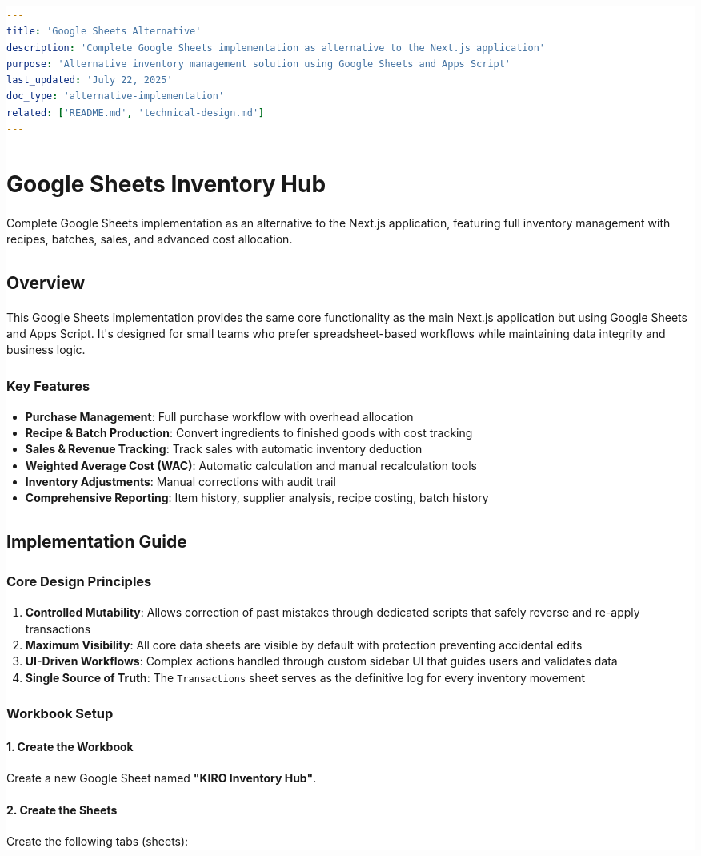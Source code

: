 ```yaml
---
title: 'Google Sheets Alternative'
description: 'Complete Google Sheets implementation as alternative to the Next.js application'
purpose: 'Alternative inventory management solution using Google Sheets and Apps Script'
last_updated: 'July 22, 2025'
doc_type: 'alternative-implementation'
related: ['README.md', 'technical-design.md']
---
```


# Google Sheets Inventory Hub

Complete Google Sheets implementation as an alternative to the Next.js application, featuring full inventory management with recipes, batches, sales, and advanced cost allocation.

## Overview

This Google Sheets implementation provides the same core functionality as the main Next.js application but using Google Sheets and Apps Script. It's designed for small teams who prefer spreadsheet-based workflows while maintaining data integrity and business logic.

### Key Features
- **Purchase Management**: Full purchase workflow with overhead allocation
- **Recipe & Batch Production**: Convert ingredients to finished goods with cost tracking
- **Sales & Revenue Tracking**: Track sales with automatic inventory deduction
- **Weighted Average Cost (WAC)**: Automatic calculation and manual recalculation tools
- **Inventory Adjustments**: Manual corrections with audit trail
- **Comprehensive Reporting**: Item history, supplier analysis, recipe costing, batch history

## Implementation Guide

### Core Design Principles

1. **Controlled Mutability**: Allows correction of past mistakes through dedicated scripts that safely reverse and re-apply transactions
2. **Maximum Visibility**: All core data sheets are visible by default with protection preventing accidental edits
3. **UI-Driven Workflows**: Complex actions handled through custom sidebar UI that guides users and validates data
4. **Single Source of Truth**: The `Transactions` sheet serves as the definitive log for every inventory movement

### Workbook Setup

#### 1. Create the Workbook
Create a new Google Sheet named **"KIRO Inventory Hub"**.

#### 2. Create the Sheets
Create the following tabs (sheets):
